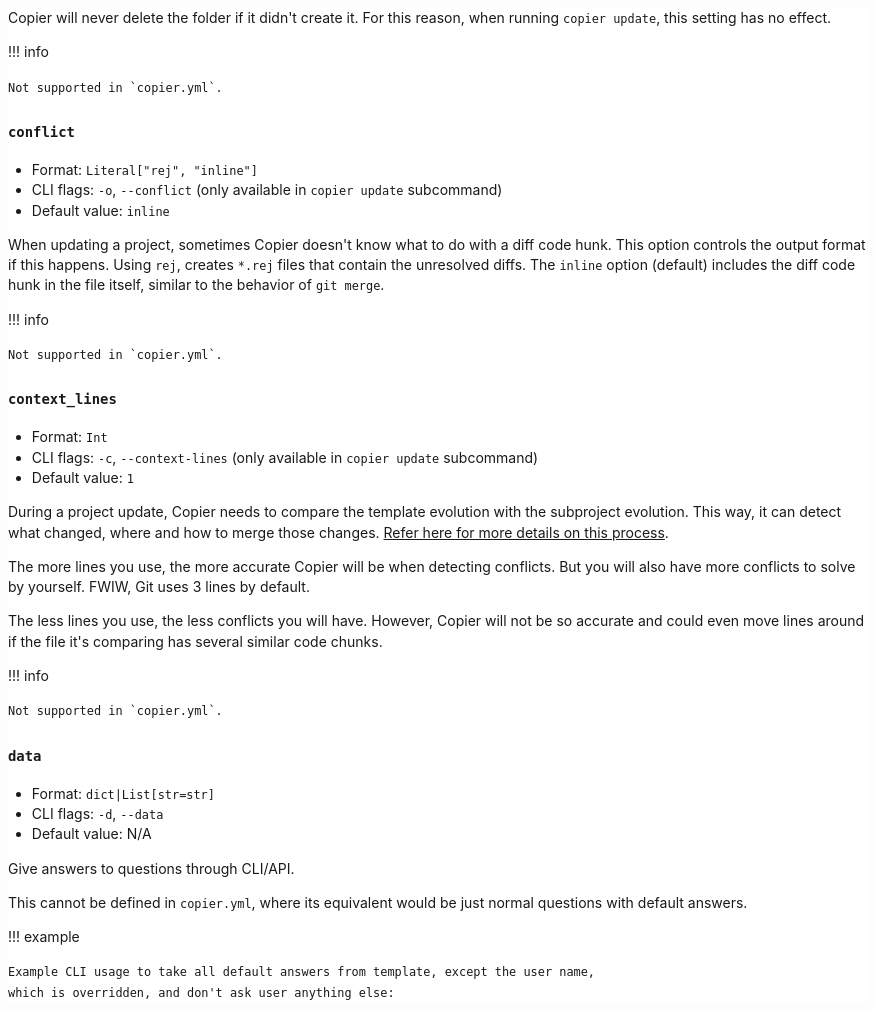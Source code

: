 Copier will never delete the folder if it didn't create it. For this reason, when
running `copier update`, this setting has no effect.

!!! info

    Not supported in `copier.yml`.

### `conflict`

-   Format: `Literal["rej", "inline"]`
-   CLI flags: `-o`, `--conflict` (only available in `copier update` subcommand)
-   Default value: `inline`

When updating a project, sometimes Copier doesn't know what to do with a diff code hunk.
This option controls the output format if this happens. Using `rej`, creates `*.rej`
files that contain the unresolved diffs. The `inline` option (default) includes the diff
code hunk in the file itself, similar to the behavior of `git merge`.

!!! info

    Not supported in `copier.yml`.

### `context_lines`

-   Format: `Int`
-   CLI flags: `-c`, `--context-lines` (only available in `copier update` subcommand)
-   Default value: `1`

During a project update, Copier needs to compare the template evolution with the
subproject evolution. This way, it can detect what changed, where and how to merge those
changes. [Refer here for more details on this process](updating.md).

The more lines you use, the more accurate Copier will be when detecting conflicts. But
you will also have more conflicts to solve by yourself. FWIW, Git uses 3 lines by
default.

The less lines you use, the less conflicts you will have. However, Copier will not be so
accurate and could even move lines around if the file it's comparing has several similar
code chunks.

!!! info

    Not supported in `copier.yml`.

### `data`

-   Format: `dict|List[str=str]`
-   CLI flags: `-d`, `--data`
-   Default value: N/A

Give answers to questions through CLI/API.

This cannot be defined in `copier.yml`, where its equivalent would be just normal
questions with default answers.

!!! example

    Example CLI usage to take all default answers from template, except the user name,
    which is overridden, and don't ask user anything else:


[git describe]: https://git-scm.com/docs/git-describe
[pep 440]: https://www.python.org/dev/peps/pep-0440/